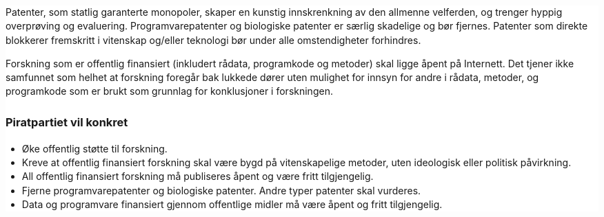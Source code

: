 Patenter, som statlig garanterte monopoler, skaper en kunstig innskrenkning av den allmenne velferden, og trenger hyppig overprøving og evaluering. Programvarepatenter og biologiske patenter er særlig skadelige og bør fjernes. Patenter som direkte blokkerer fremskritt i vitenskap og/eller teknologi bør under alle omstendigheter forhindres.

Forskning som er offentlig finansiert (inkludert rådata, programkode og metoder) skal ligge åpent på Internett. Det tjener ikke samfunnet som helhet at forskning foregår bak lukkede dører uten mulighet for innsyn for andre i rådata, metoder, og programkode som er brukt som grunnlag for konklusjoner i forskningen.

### Piratpartiet vil konkret

- Øke offentlig støtte til forskning.
- Kreve at offentlig finansiert forskning skal være bygd på vitenskapelige metoder, uten ideologisk eller politisk påvirkning.
- All offentlig finansiert forskning må publiseres åpent og være fritt tilgjengelig.
- Fjerne programvarepatenter og biologiske patenter. Andre typer patenter skal vurderes.
- Data og programvare finansiert gjennom offentlige midler må være åpent og fritt tilgjengelig.
